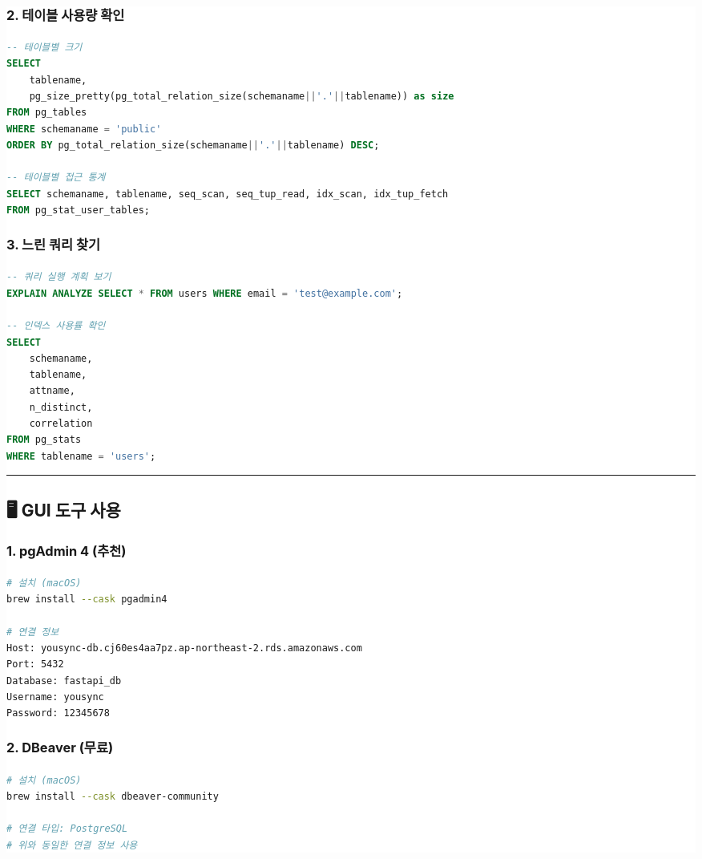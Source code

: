 ### 2. 테이블 사용량 확인
```sql
-- 테이블별 크기
SELECT 
    tablename,
    pg_size_pretty(pg_total_relation_size(schemaname||'.'||tablename)) as size
FROM pg_tables 
WHERE schemaname = 'public' 
ORDER BY pg_total_relation_size(schemaname||'.'||tablename) DESC;

-- 테이블별 접근 통계
SELECT schemaname, tablename, seq_scan, seq_tup_read, idx_scan, idx_tup_fetch 
FROM pg_stat_user_tables;
```

### 3. 느린 쿼리 찾기
```sql
-- 쿼리 실행 계획 보기
EXPLAIN ANALYZE SELECT * FROM users WHERE email = 'test@example.com';

-- 인덱스 사용률 확인
SELECT 
    schemaname,
    tablename,
    attname,
    n_distinct,
    correlation
FROM pg_stats 
WHERE tablename = 'users';
```

---

## 🖥️ GUI 도구 사용

### 1. pgAdmin 4 (추천)
```bash
# 설치 (macOS)
brew install --cask pgadmin4

# 연결 정보
Host: yousync-db.cj60es4aa7pz.ap-northeast-2.rds.amazonaws.com
Port: 5432
Database: fastapi_db
Username: yousync
Password: 12345678
```

### 2. DBeaver (무료)
```bash
# 설치 (macOS)
brew install --cask dbeaver-community

# 연결 타입: PostgreSQL
# 위와 동일한 연결 정보 사용
```

